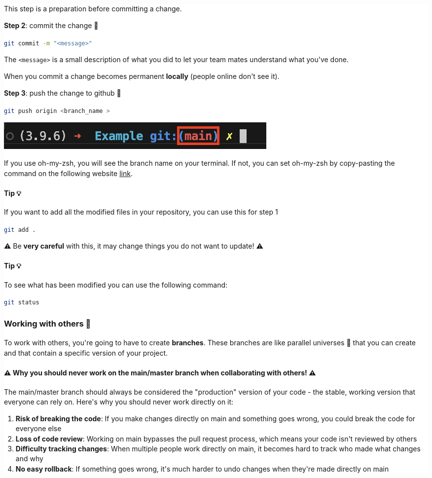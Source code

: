 This step is a preparation before committing a change.

**Step 2**: commit the change 💾

```bash
git commit -m "<message>"
```

The `<message>` is a small description of what you did to let your team mates understand what you've done.

When you commit a change becomes permanent **locally** (people online don't see it).

**Step 3**: push the change to github 🚀

```bash
git push origin <branch_name >
```

<img src='pictures/branch.png'>

If you use oh-my-zsh, you will see the branch name on your terminal. If not, you can set oh-my-zsh by copy-pasting the command on the following website [link](https://ohmyz.sh/).

#### Tip 💡

If you want to add all the modified files in your repository, you can use this for step 1

```bash
git add .
```

⚠️ Be **very careful** with this, it may change things you do not want to update! ⚠️

#### Tip 💡

To see what has been modified you can use the following command:

```bash
git status
```

### Working with others 👥

To work with others, you're going to have to create **branches**. These branches are like parallel universes 🌌 that you can create and that contain a specific version of your project.

#### ⚠️ Why you should never work on the main/master branch when collaborating with others! ⚠️

The main/master branch should always be considered the "production" version of your code - the stable, working version that everyone can rely on. Here's why you should never work directly on it:

1. **Risk of breaking the code**: If you make changes directly on main and something goes wrong, you could break the code for everyone else
2. **Loss of code review**: Working on main bypasses the pull request process, which means your code isn't reviewed by others
3. **Difficulty tracking changes**: When multiple people work directly on main, it becomes hard to track who made what changes and why
4. **No easy rollback**: If something goes wrong, it's much harder to undo changes when they're made directly on main
